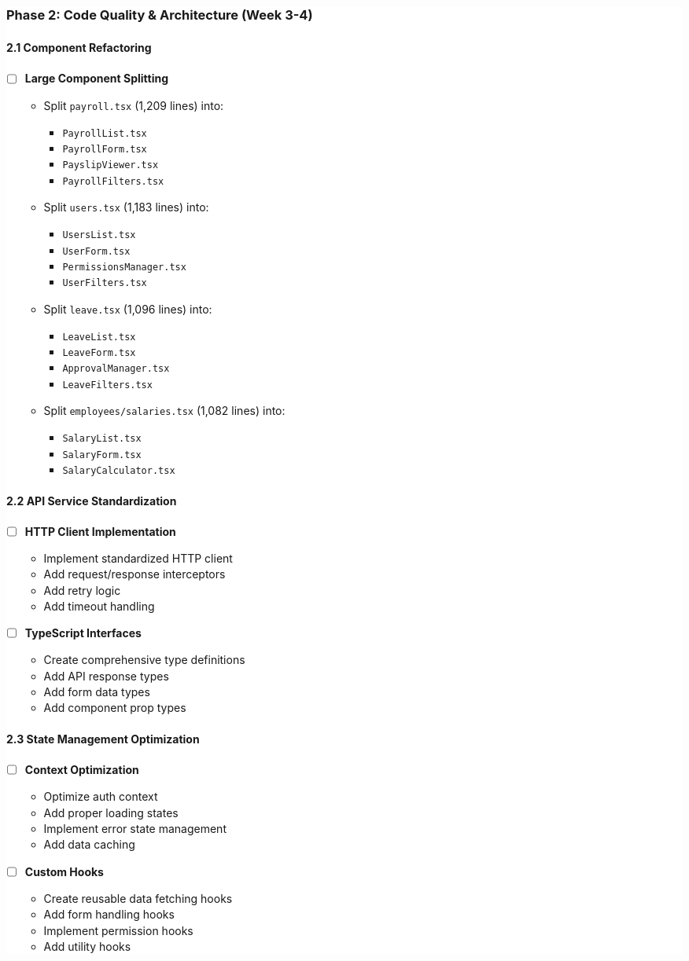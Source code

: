 ### **Phase 2: Code Quality & Architecture (Week 3-4)**

#### **2.1 Component Refactoring**
- [ ] **Large Component Splitting**
  - Split `payroll.tsx` (1,209 lines) into:
    - `PayrollList.tsx`
    - `PayrollForm.tsx`
    - `PayslipViewer.tsx`
    - `PayrollFilters.tsx`
  
  - Split `users.tsx` (1,183 lines) into:
    - `UsersList.tsx`
    - `UserForm.tsx`
    - `PermissionsManager.tsx`
    - `UserFilters.tsx`
  
  - Split `leave.tsx` (1,096 lines) into:
    - `LeaveList.tsx`
    - `LeaveForm.tsx`
    - `ApprovalManager.tsx`
    - `LeaveFilters.tsx`
  
  - Split `employees/salaries.tsx` (1,082 lines) into:
    - `SalaryList.tsx`
    - `SalaryForm.tsx`
    - `SalaryCalculator.tsx`

#### **2.2 API Service Standardization**
- [ ] **HTTP Client Implementation**
  - Implement standardized HTTP client
  - Add request/response interceptors
  - Add retry logic
  - Add timeout handling

- [ ] **TypeScript Interfaces**
  - Create comprehensive type definitions
  - Add API response types
  - Add form data types
  - Add component prop types

#### **2.3 State Management Optimization**
- [ ] **Context Optimization**
  - Optimize auth context
  - Add proper loading states
  - Implement error state management
  - Add data caching

- [ ] **Custom Hooks**
  - Create reusable data fetching hooks
  - Add form handling hooks
  - Implement permission hooks
  - Add utility hooks
